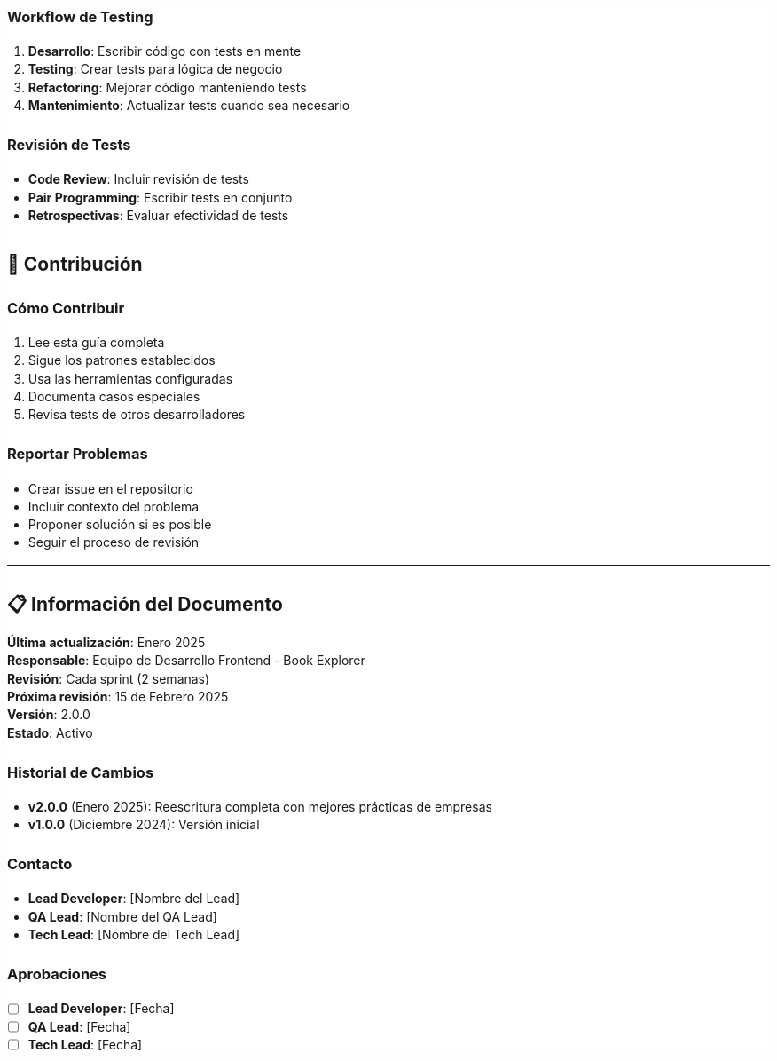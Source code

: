 ### **Workflow de Testing**
1. **Desarrollo**: Escribir código con tests en mente
2. **Testing**: Crear tests para lógica de negocio
3. **Refactoring**: Mejorar código manteniendo tests
4. **Mantenimiento**: Actualizar tests cuando sea necesario

### **Revisión de Tests**
- **Code Review**: Incluir revisión de tests
- **Pair Programming**: Escribir tests en conjunto
- **Retrospectivas**: Evaluar efectividad de tests

## 🤝 Contribución

### **Cómo Contribuir**
1. Lee esta guía completa
2. Sigue los patrones establecidos
3. Usa las herramientas configuradas
4. Documenta casos especiales
5. Revisa tests de otros desarrolladores

### **Reportar Problemas**
- Crear issue en el repositorio
- Incluir contexto del problema
- Proponer solución si es posible
- Seguir el proceso de revisión

---

## 📋 Información del Documento

**Última actualización**: Enero 2025  
**Responsable**: Equipo de Desarrollo Frontend - Book Explorer  
**Revisión**: Cada sprint (2 semanas)  
**Próxima revisión**: 15 de Febrero 2025  
**Versión**: 2.0.0  
**Estado**: Activo  

### **Historial de Cambios**
- **v2.0.0** (Enero 2025): Reescritura completa con mejores prácticas de empresas
- **v1.0.0** (Diciembre 2024): Versión inicial

### **Contacto**
- **Lead Developer**: [Nombre del Lead]
- **QA Lead**: [Nombre del QA Lead]
- **Tech Lead**: [Nombre del Tech Lead]

### **Aprobaciones**
- [ ] **Lead Developer**: [Fecha]
- [ ] **QA Lead**: [Fecha]
- [ ] **Tech Lead**: [Fecha] 
